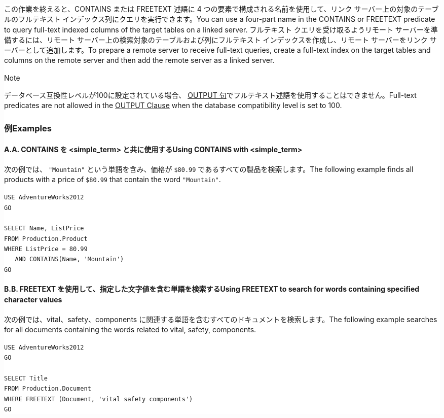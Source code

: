  <span data-ttu-id="2d127-122">この作業を終えると、CONTAINS または FREETEXT 述語に 4 つの要素で構成される名前を使用して、リンク サーバー上の対象のテーブルのフルテキスト インデックス列にクエリを実行できます。</span><span class="sxs-lookup"><span data-stu-id="2d127-122">You can use a four-part name in the CONTAINS or FREETEXT predicate to query full-text indexed columns of the target tables on a linked server.</span></span> <span data-ttu-id="2d127-123">フルテキスト クエリを受け取るようリモート サーバーを準備するには、リモート サーバー上の検索対象のテーブルおよび列にフルテキスト インデックスを作成し、リモート サーバーをリンク サーバーとして追加します。</span><span class="sxs-lookup"><span data-stu-id="2d127-123">To prepare a remote server to receive full-text queries, create a full-text index on the target tables and columns on the remote server and then add the remote server as a linked server.</span></span>  
  
> [!NOTE]  
>  <span data-ttu-id="2d127-124">データベース互換性レベルが100に設定されている場合、 [OUTPUT 句](/sql/t-sql/queries/output-clause-transact-sql)でフルテキスト述語を使用することはできません。</span><span class="sxs-lookup"><span data-stu-id="2d127-124">Full-text predicates are not allowed in the [OUTPUT Clause](/sql/t-sql/queries/output-clause-transact-sql) when the database compatibility level is set to 100.</span></span>  
  
 
  
### <a name="examples"></a><span data-ttu-id="2d127-125">例</span><span class="sxs-lookup"><span data-stu-id="2d127-125">Examples</span></span>  
  
#### <a name="a-using-contains-with-simple_term"></a><span data-ttu-id="2d127-126">A.</span><span class="sxs-lookup"><span data-stu-id="2d127-126">A.</span></span> <span data-ttu-id="2d127-127">CONTAINS を <simple_term> と共に使用する</span><span class="sxs-lookup"><span data-stu-id="2d127-127">Using CONTAINS with <simple_term></span></span>  
 <span data-ttu-id="2d127-128">次の例では、 `"Mountain"` という単語を含み、価格が `$80.99` であるすべての製品を検索します。</span><span class="sxs-lookup"><span data-stu-id="2d127-128">The following example finds all products with a price of `$80.99` that contain the word `"Mountain"`.</span></span>  
  
```  
USE AdventureWorks2012  
GO  
  
SELECT Name, ListPrice  
FROM Production.Product  
WHERE ListPrice = 80.99  
   AND CONTAINS(Name, 'Mountain')  
GO  
```  
  
#### <a name="b-using-freetext-to-search-for-words-containing-specified-character-values"></a><span data-ttu-id="2d127-129">B.</span><span class="sxs-lookup"><span data-stu-id="2d127-129">B.</span></span> <span data-ttu-id="2d127-130">FREETEXT を使用して、指定した文字値を含む単語を検索する</span><span class="sxs-lookup"><span data-stu-id="2d127-130">Using FREETEXT to search for words containing specified character values</span></span>  
 <span data-ttu-id="2d127-131">次の例では、vital、safety、components に関連する単語を含むすべてのドキュメントを検索します。</span><span class="sxs-lookup"><span data-stu-id="2d127-131">The following example searches for all documents containing the words related to vital, safety, components.</span></span>  
  
```  
USE AdventureWorks2012  
GO  
  
SELECT Title  
FROM Production.Document  
WHERE FREETEXT (Document, 'vital safety components')  
GO  
```  
  